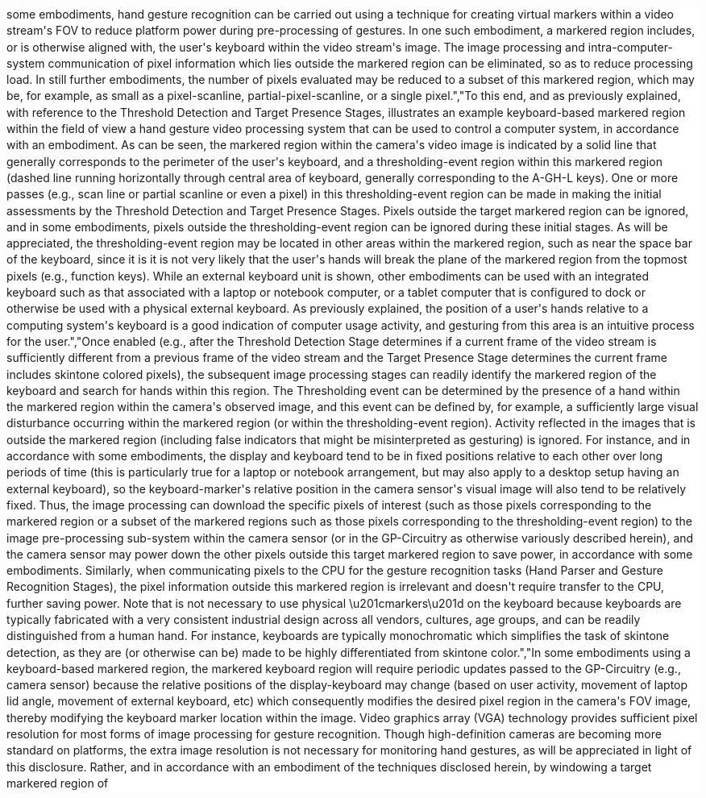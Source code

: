 some embodiments, hand gesture recognition can be carried out using a technique for creating virtual markers within a video stream's FOV to reduce platform power during pre-processing of gestures. In one such embodiment, a markered region includes, or is otherwise aligned with, the user's keyboard within the video stream's image. The image processing and intra-computer-system communication of pixel information which lies outside the markered region can be eliminated, so as to reduce processing load. In still further embodiments, the number of pixels evaluated may be reduced to a subset of this markered region, which may be, for example, as small as a pixel-scanline, partial-pixel-scanline, or a single pixel.","To this end, and as previously explained, with reference to the Threshold Detection and Target Presence Stages, illustrates an example keyboard-based markered region within the field of view a hand gesture video processing system that can be used to control a computer system, in accordance with an embodiment. As can be seen, the markered region within the camera's video image is indicated by a solid line that generally corresponds to the perimeter of the user's keyboard, and a thresholding-event region within this markered region (dashed line running horizontally through central area of keyboard, generally corresponding to the A-GH-L keys). One or more passes (e.g., scan line or partial scanline or even a pixel) in this thresholding-event region can be made in making the initial assessments by the Threshold Detection and Target Presence Stages. Pixels outside the target markered region can be ignored, and in some embodiments, pixels outside the thresholding-event region can be ignored during these initial stages. As will be appreciated, the thresholding-event region may be located in other areas within the markered region, such as near the space bar of the keyboard, since it is it is not very likely that the user's hands will break the plane of the markered region from the topmost pixels (e.g., function keys). While an external keyboard unit is shown, other embodiments can be used with an integrated keyboard such as that associated with a laptop or notebook computer, or a tablet computer that is configured to dock or otherwise be used with a physical external keyboard. As previously explained, the position of a user's hands relative to a computing system's keyboard is a good indication of computer usage activity, and gesturing from this area is an intuitive process for the user.","Once enabled (e.g., after the Threshold Detection Stage determines if a current frame of the video stream is sufficiently different from a previous frame of the video stream and the Target Presence Stage determines the current frame includes skintone colored pixels), the subsequent image processing stages can readily identify the markered region of the keyboard and search for hands within this region. The Thresholding event can be determined by the presence of a hand within the markered region within the camera's observed image, and this event can be defined by, for example, a sufficiently large visual disturbance occurring within the markered region (or within the thresholding-event region). Activity reflected in the images that is outside the markered region (including false indicators that might be misinterpreted as gesturing) is ignored. For instance, and in accordance with some embodiments, the display and keyboard tend to be in fixed positions relative to each other over long periods of time (this is particularly true for a laptop or notebook arrangement, but may also apply to a desktop setup having an external keyboard), so the keyboard-marker's relative position in the camera sensor's visual image will also tend to be relatively fixed. Thus, the image processing can download the specific pixels of interest (such as those pixels corresponding to the markered region or a subset of the markered regions such as those pixels corresponding to the thresholding-event region) to the image pre-processing sub-system within the camera sensor (or in the GP-Circuitry as otherwise variously described herein), and the camera sensor may power down the other pixels outside this target markered region to save power, in accordance with some embodiments. Similarly, when communicating pixels to the CPU for the gesture recognition tasks (Hand Parser and Gesture Recognition Stages), the pixel information outside this markered region is irrelevant and doesn't require transfer to the CPU, further saving power. Note that is not necessary to use physical \u201cmarkers\u201d on the keyboard because keyboards are typically fabricated with a very consistent industrial design across all vendors, cultures, age groups, and can be readily distinguished from a human hand. For instance, keyboards are typically monochromatic which simplifies the task of skintone detection, as they are (or otherwise can be) made to be highly differentiated from skintone color.","In some embodiments using a keyboard-based markered region, the markered keyboard region will require periodic updates passed to the GP-Circuitry (e.g., camera sensor) because the relative positions of the display-keyboard may change (based on user activity, movement of laptop lid angle, movement of external keyboard, etc) which consequently modifies the desired pixel region in the camera's FOV image, thereby modifying the keyboard marker location within the image. Video graphics array (VGA) technology provides sufficient pixel resolution for most forms of image processing for gesture recognition. Though high-definition cameras are becoming more standard on platforms, the extra image resolution is not necessary for monitoring hand gestures, as will be appreciated in light of this disclosure. Rather, and in accordance with an embodiment of the techniques disclosed herein, by windowing a target markered region of